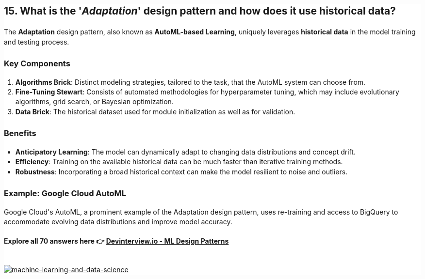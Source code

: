 ## 15. What is the '_Adaptation_' design pattern and how does it use historical data?

The **Adaptation** design pattern, also known as **AutoML-based Learning**, uniquely leverages **historical data** in the model training and testing process.

### **Key Components**

1. **Algorithms Brick**: Distinct modeling strategies, tailored to the task, that the AutoML system can choose from.
2.  **Fine-Tuning Stewart**: Consists of automated methodologies for hyperparameter tuning, which may include evolutionary algorithms, grid search, or Bayesian optimization.
3.  **Data Brick**: The historical dataset used for module initialization as well as for validation.


### Benefits

- **Anticipatory Learning**: The model can dynamically adapt to changing data distributions and concept drift.
- **Efficiency**: Training on the available historical data can be much faster than iterative training methods.
- **Robustness**: Incorporating a broad historical context can make the model resilient to noise and outliers.

### Example: Google Cloud AutoML

Google Cloud's AutoML, a prominent example of the Adaptation design pattern, uses re-training and access to BigQuery to accommodate evolving data distributions and improve model accuracy.
<br>



#### Explore all 70 answers here 👉 [Devinterview.io - ML Design Patterns](https://devinterview.io/questions/machine-learning-and-data-science/ml-design-patterns-interview-questions)

<br>

<a href="https://devinterview.io/questions/machine-learning-and-data-science/">
<img src="https://firebasestorage.googleapis.com/v0/b/dev-stack-app.appspot.com/o/github-blog-img%2Fmachine-learning-and-data-science-github-img.jpg?alt=media&token=c511359d-cb91-4157-9465-a8e75a0242fe" alt="machine-learning-and-data-science" width="100%">
</a>
</p>

